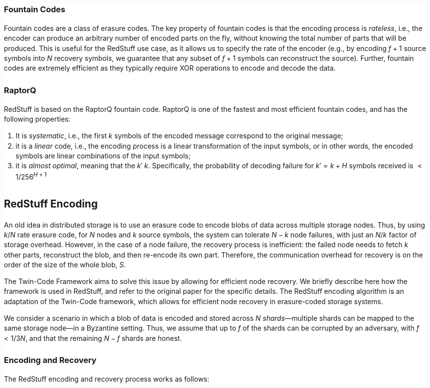 ### Fountain Codes

Fountain codes are a class of erasure codes. The key property of fountain codes is that the encoding process is _rateless_, i.e., the encoder can
produce an arbitrary number of encoded parts on the fly, without knowing the total number of parts that will be produced. This is useful for the
RedStuff use case, as it allows us to specify the rate of the encoder (e.g., by encoding $f+1$ source symbols into $N$ recovery symbols, we guarantee
that any subset of $f+1$ symbols can reconstruct the source). Further, fountain codes are extremely efficient as they typically require XOR operations
to encode and decode the data.

### RaptorQ

RedStuff is based on the RaptorQ fountain code. RaptorQ is one of the fastest and most efficient fountain codes, and has the following properties:

1. It is _systematic_, i.e., the first $k$ symbols of the encoded message correspond to the original message;
2. it is a _linear_ code, i.e., the encoding process is a linear transformation of the input symbols, or in other words, the encoded symbols are
   linear combinations of the input symbols;
3. it is _almost optimal_, meaning that the $k' ~ k$. Specifically, the probability of decoding failure for $k' = k + H$ symbols received is
   $< 1/256^{H+1}$

## RedStuff Encoding

An old idea in distributed storage is to use an erasure code to encode blobs of data across multiple storage nodes. Thus, by using $k/N$ rate erasure
code, for $N$ nodes and $k$ source symbols, the system can tolerate $N - k$ node failures, with just an $N/k$ factor of storage overhead. However, in
the case of a node failure, the recovery process is inefficient: the failed node needs to fetch $k$ other parts, reconstruct the blob, and then
re-encode its own part. Therefore, the communication overhead for recovery is on the order of the size of the whole blob, $S$.

The Twin-Code Framework aims to solve this issue by allowing for efficient node recovery. We briefly describe here how the framework is used in
RedStuff, and refer to the original paper for the specific details.  The RedStuff encoding algorithm is an adaptation of the Twin-Code framework,
which allows for efficient node recovery in erasure-coded storage systems.

We consider a scenario in which a blob of data is encoded and stored across $N$ _shards_—multiple shards can be mapped to the same storage node—in a
Byzantine setting. Thus, we assume that up to $f$ of the shards can be corrupted by an adversary, with $f < 1/3 N$, and that the remaining $N - f$
shards are honest.

### Encoding and Recovery

The RedStuff encoding and recovery process works as follows:
